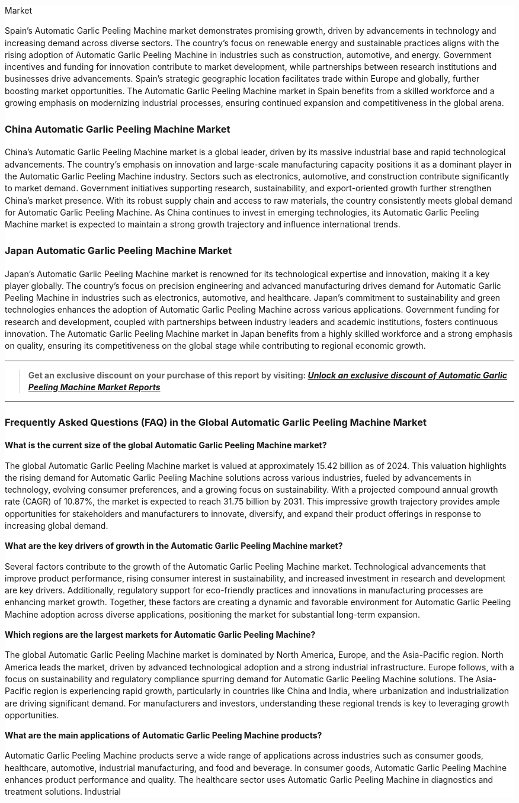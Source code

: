 Market</h3><p>Spain&rsquo;s Automatic Garlic Peeling Machine market demonstrates promising growth, driven by advancements in technology and increasing demand across diverse sectors. The country&rsquo;s focus on renewable energy and sustainable practices aligns with the rising adoption of Automatic Garlic Peeling Machine in industries such as construction, automotive, and energy. Government incentives and funding for innovation contribute to market development, while partnerships between research institutions and businesses drive advancements. Spain&rsquo;s strategic geographic location facilitates trade within Europe and globally, further boosting market opportunities. The Automatic Garlic Peeling Machine market in Spain benefits from a skilled workforce and a growing emphasis on modernizing industrial processes, ensuring continued expansion and competitiveness in the global arena.</p><h3>China Automatic Garlic Peeling Machine Market</h3><p>China&rsquo;s Automatic Garlic Peeling Machine market is a global leader, driven by its massive industrial base and rapid technological advancements. The country&rsquo;s emphasis on innovation and large-scale manufacturing capacity positions it as a dominant player in the Automatic Garlic Peeling Machine industry. Sectors such as electronics, automotive, and construction contribute significantly to market demand. Government initiatives supporting research, sustainability, and export-oriented growth further strengthen China&rsquo;s market presence. With its robust supply chain and access to raw materials, the country consistently meets global demand for Automatic Garlic Peeling Machine. As China continues to invest in emerging technologies, its Automatic Garlic Peeling Machine market is expected to maintain a strong growth trajectory and influence international trends.</p><h3>Japan Automatic Garlic Peeling Machine Market</h3><p>Japan&rsquo;s Automatic Garlic Peeling Machine market is renowned for its technological expertise and innovation, making it a key player globally. The country&rsquo;s focus on precision engineering and advanced manufacturing drives demand for Automatic Garlic Peeling Machine in industries such as electronics, automotive, and healthcare. Japan&rsquo;s commitment to sustainability and green technologies enhances the adoption of Automatic Garlic Peeling Machine across various applications. Government funding for research and development, coupled with partnerships between industry leaders and academic institutions, fosters continuous innovation. The Automatic Garlic Peeling Machine market in Japan benefits from a highly skilled workforce and a strong emphasis on quality, ensuring its competitiveness on the global stage while contributing to regional economic growth.</p><hr /><blockquote><p><strong>Get an exclusive discount on your purchase of this report by visiting: <em><a href="://marketresearchpulse.com/ask-for-discount/77114?utm_source=Github&amp;utm_medium=0116">Unlock an exclusive discount of Automatic Garlic Peeling Machine Market Reports</a></em>&nbsp;</strong></p></blockquote><hr /><h3>Frequently Asked Questions (FAQ) in the Global Automatic Garlic Peeling Machine Market</h3><p><strong>What is the current size of the global Automatic Garlic Peeling Machine market?</strong></p><p>The global Automatic Garlic Peeling Machine market is valued at approximately 15.42 billion as of 2024. This valuation highlights the rising demand for Automatic Garlic Peeling Machine solutions across various industries, fueled by advancements in technology, evolving consumer preferences, and a growing focus on sustainability. With a projected compound annual growth rate (CAGR) of 10.87%, the market is expected to reach 31.75 billion by 2031. This impressive growth trajectory provides ample opportunities for stakeholders and manufacturers to innovate, diversify, and expand their product offerings in response to increasing global demand.</p><p><strong>What are the key drivers of growth in the Automatic Garlic Peeling Machine market?</strong></p><p>Several factors contribute to the growth of the Automatic Garlic Peeling Machine market. Technological advancements that improve product performance, rising consumer interest in sustainability, and increased investment in research and development are key drivers. Additionally, regulatory support for eco-friendly practices and innovations in manufacturing processes are enhancing market growth. Together, these factors are creating a dynamic and favorable environment for Automatic Garlic Peeling Machine adoption across diverse applications, positioning the market for substantial long-term expansion.</p><p><strong>Which regions are the largest markets for Automatic Garlic Peeling Machine?</strong></p><p>The global Automatic Garlic Peeling Machine market is dominated by North America, Europe, and the Asia-Pacific region. North America leads the market, driven by advanced technological adoption and a strong industrial infrastructure. Europe follows, with a focus on sustainability and regulatory compliance spurring demand for Automatic Garlic Peeling Machine solutions. The Asia-Pacific region is experiencing rapid growth, particularly in countries like China and India, where urbanization and industrialization are driving significant demand. For manufacturers and investors, understanding these regional trends is key to leveraging growth opportunities.</p><p><strong>What are the main applications of Automatic Garlic Peeling Machine products?</strong></p><p>Automatic Garlic Peeling Machine products serve a wide range of applications across industries such as consumer goods, healthcare, automotive, industrial manufacturing, and food and beverage. In consumer goods, Automatic Garlic Peeling Machine enhances product performance and quality. The healthcare sector uses Automatic Garlic Peeling Machine in diagnostics and treatment solutions. Industrial